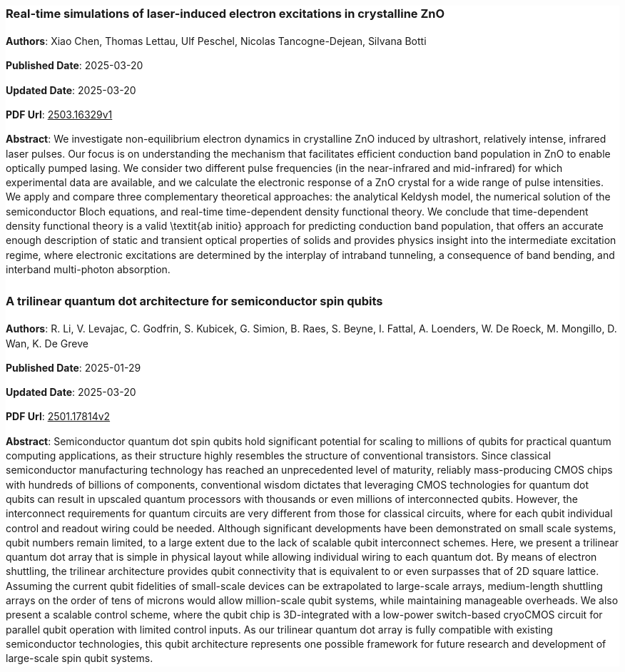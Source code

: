 
### Real-time simulations of laser-induced electron excitations in crystalline ZnO
**Authors**: Xiao Chen, Thomas Lettau, Ulf Peschel, Nicolas Tancogne-Dejean, Silvana Botti

**Published Date**: 2025-03-20

**Updated Date**: 2025-03-20

**PDF Url**: [2503.16329v1](http://arxiv.org/pdf/2503.16329v1)

**Abstract**: We investigate non-equilibrium electron dynamics in crystalline ZnO induced
by ultrashort, relatively intense, infrared laser pulses. Our focus is on
understanding the mechanism that facilitates efficient conduction band
population in ZnO to enable optically pumped lasing. We consider two different
pulse frequencies (in the near-infrared and mid-infrared) for which
experimental data are available, and we calculate the electronic response of a
ZnO crystal for a wide range of pulse intensities. We apply and compare three
complementary theoretical approaches: the analytical Keldysh model, the
numerical solution of the semiconductor Bloch equations, and real-time
time-dependent density functional theory. We conclude that time-dependent
density functional theory is a valid \textit{ab initio} approach for predicting
conduction band population, that offers an accurate enough description of
static and transient optical properties of solids and provides physics insight
into the intermediate excitation regime, where electronic excitations are
determined by the interplay of intraband tunneling, a consequence of band
bending, and interband multi-photon absorption.


### A trilinear quantum dot architecture for semiconductor spin qubits
**Authors**: R. Li, V. Levajac, C. Godfrin, S. Kubicek, G. Simion, B. Raes, S. Beyne, I. Fattal, A. Loenders, W. De Roeck, M. Mongillo, D. Wan, K. De Greve

**Published Date**: 2025-01-29

**Updated Date**: 2025-03-20

**PDF Url**: [2501.17814v2](http://arxiv.org/pdf/2501.17814v2)

**Abstract**: Semiconductor quantum dot spin qubits hold significant potential for scaling
to millions of qubits for practical quantum computing applications, as their
structure highly resembles the structure of conventional transistors. Since
classical semiconductor manufacturing technology has reached an unprecedented
level of maturity, reliably mass-producing CMOS chips with hundreds of billions
of components, conventional wisdom dictates that leveraging CMOS technologies
for quantum dot qubits can result in upscaled quantum processors with thousands
or even millions of interconnected qubits. However, the interconnect
requirements for quantum circuits are very different from those for classical
circuits, where for each qubit individual control and readout wiring could be
needed. Although significant developments have been demonstrated on small scale
systems, qubit numbers remain limited, to a large extent due to the lack of
scalable qubit interconnect schemes. Here, we present a trilinear quantum dot
array that is simple in physical layout while allowing individual wiring to
each quantum dot. By means of electron shuttling, the trilinear architecture
provides qubit connectivity that is equivalent to or even surpasses that of 2D
square lattice. Assuming the current qubit fidelities of small-scale devices
can be extrapolated to large-scale arrays, medium-length shuttling arrays on
the order of tens of microns would allow million-scale qubit systems, while
maintaining manageable overheads. We also present a scalable control scheme,
where the qubit chip is 3D-integrated with a low-power switch-based cryoCMOS
circuit for parallel qubit operation with limited control inputs. As our
trilinear quantum dot array is fully compatible with existing semiconductor
technologies, this qubit architecture represents one possible framework for
future research and development of large-scale spin qubit systems.
